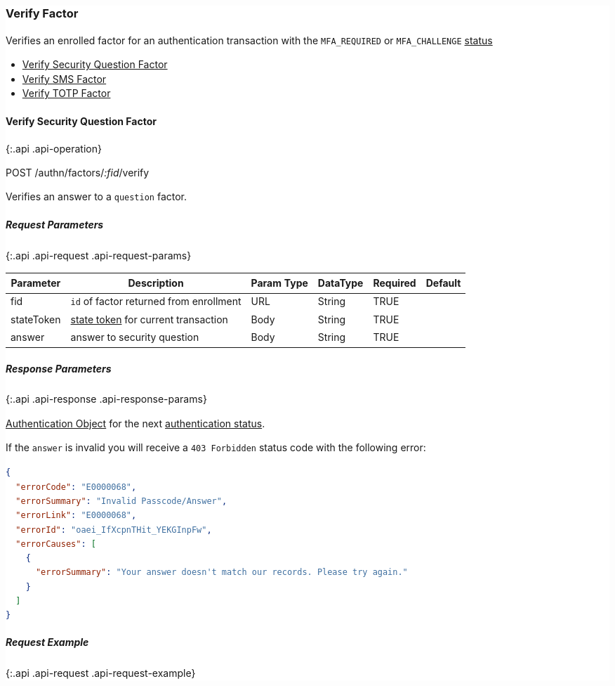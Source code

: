 ### Verify Factor

Verifies an enrolled factor for an authentication transaction with the `MFA_REQUIRED` or `MFA_CHALLENGE` [status](#authentication-status)

- [Verify Security Question Factor](#verify-security-question-factor)
- [Verify SMS Factor](#verify-sms-factor)
- [Verify TOTP Factor](#verify-totp-factor)

#### Verify Security Question Factor
{:.api .api-operation}

<span class="api-uri-template api-uri-post"><span class="api-label">POST</span> /authn/factors/*:fid*/verify</span>

Verifies an answer to a `question` factor.

##### Request Parameters
{:.api .api-request .api-request-params}

Parameter    | Description                                         | Param Type | DataType | Required | Default
------------ | --------------------------------------------------- | ---------- | -------- | -------- | -------
fid          | `id` of factor returned from enrollment             | URL        | String   | TRUE     |
stateToken   | [state token](#state-token) for current transaction | Body       | String   | TRUE     |
answer       | answer to security question                         | Body       | String   | TRUE     |

##### Response Parameters
{:.api .api-response .api-response-params}

[Authentication Object](#authentication-model) for the next [authentication status](#authentication-status).

If the `answer` is invalid you will receive a `403 Forbidden` status code with the following error: 

~~~json
{
  "errorCode": "E0000068",
  "errorSummary": "Invalid Passcode/Answer",
  "errorLink": "E0000068",
  "errorId": "oaei_IfXcpnTHit_YEKGInpFw",
  "errorCauses": [
    {
      "errorSummary": "Your answer doesn't match our records. Please try again."
    }
  ]
}
~~~

##### Request Example
{:.api .api-request .api-request-example}
